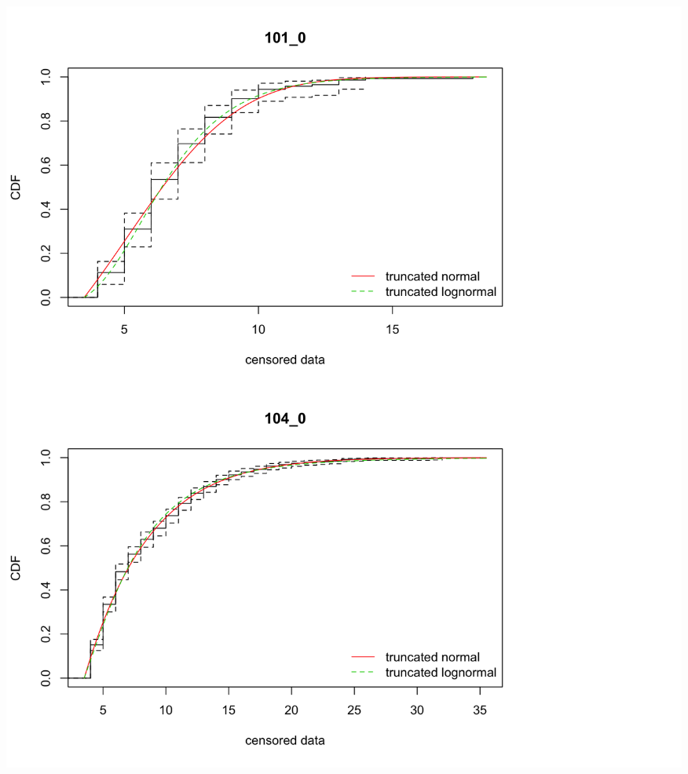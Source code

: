 <img src="2017-09-19_files/figure-html/fitall-2.png" width="672" /><img src="2017-09-19_files/figure-html/fitall-3.png" width="672" />